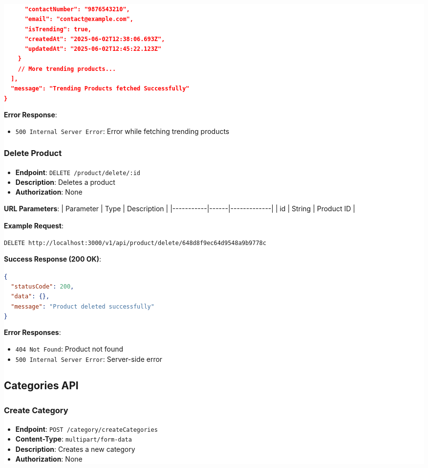 ```json
      "contactNumber": "9876543210",
      "email": "contact@example.com",
      "isTrending": true,
      "createdAt": "2025-06-02T12:38:06.693Z",
      "updatedAt": "2025-06-02T12:45:22.123Z"
    }
    // More trending products...
  ],
  "message": "Trending Products fetched Successfully"
}
```

**Error Response**:

- `500 Internal Server Error`: Error while fetching trending products

### Delete Product

- **Endpoint**: `DELETE /product/delete/:id`
- **Description**: Deletes a product
- **Authorization**: None

**URL Parameters**:
| Parameter | Type | Description |
|-----------|------|-------------|
| id | String | Product ID |

**Example Request**:

```
DELETE http://localhost:3000/v1/api/product/delete/648d8f9ec64d9548a9b9778c
```

**Success Response (200 OK)**:

```json
{
  "statusCode": 200,
  "data": {},
  "message": "Product deleted successfully"
}
```

**Error Responses**:

- `404 Not Found`: Product not found
- `500 Internal Server Error`: Server-side error

## Categories API

### Create Category

- **Endpoint**: `POST /category/createCategories`
- **Content-Type**: `multipart/form-data`
- **Description**: Creates a new category
- **Authorization**: None
